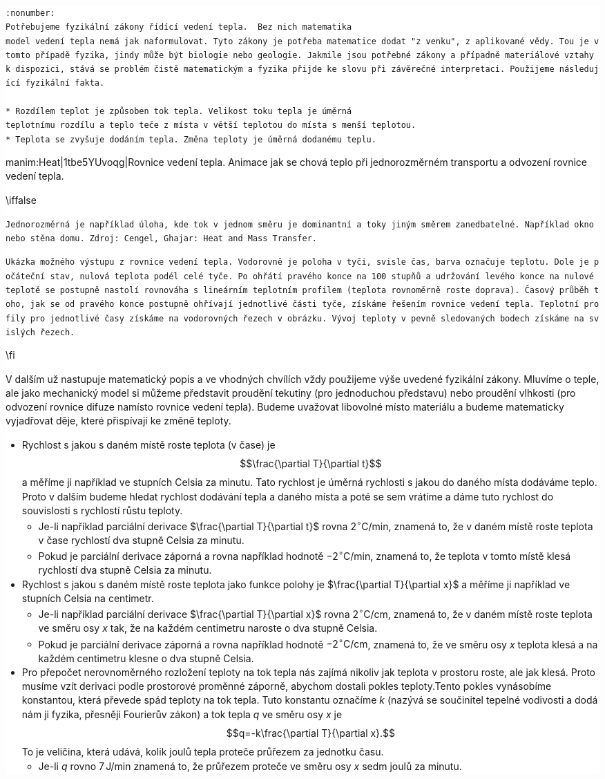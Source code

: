 ```{prf:remark} Poznámka
:nonumber:
Potřebujeme fyzikální zákony řídící vedení tepla.  Bez nich matematika
model vedení tepla nemá jak naformulovat. Tyto zákony je potřeba matematice dodat "z venku", z aplikované vědy. Tou je v tomto případě fyzika, jindy může být biologie nebo geologie. Jakmile jsou potřebné zákony a případně materiálové vztahy k dispozici, stává se problém čistě matematickým a fyzika přijde ke slovu při závěrečné interpretaci. Použijeme následující fyzikální fakta. 

* Rozdílem teplot je způsoben tok tepla. Velikost toku tepla je úměrná
teplotnímu rozdílu a teplo teče z místa v větší teplotou do místa s menší teplotou.
* Teplota se zvyšuje dodáním tepla. Změna teploty je úměrná dodanému teplu.
```

manim:Heat|1tbe5YUvoqg|Rovnice vedení tepla. Animace jak se chová teplo při jednorozměrném transportu a odvození rovnice vedení tepla.

\iffalse

<div class='obtekat'>

```{figure} domek.png
Jednorozměrná je například úloha, kde tok v jednom směru je dominantní a toky jiným směrem zanedbatelné. Například okno nebo stěna domu. Zdroj: Cengel, Ghajar: Heat and Mass Transfer.
```

```{figure} octave.png
Ukázka možného výstupu z rovnice vedení tepla. Vodorovně je poloha v tyči, svisle čas, barva označuje teplotu. Dole je počáteční stav, nulová teplota podél celé tyče. Po ohřátí pravého konce na 100 stupňů a udržování levého konce na nulové teplotě se postupně nastolí rovnováha s lineárním teplotním profilem (teplota rovnoměrně roste doprava). Časový průběh toho, jak se od pravého konce postupně ohřívají jednotlivé části tyče, získáme řešením rovnice vedení tepla. Teplotní profily pro jednotlivé časy získáme na vodorovných řezech v obrázku. Vývoj teploty v pevně sledovaných bodech získáme na svislých řezech.
```

</div>

\fi

V dalším už nastupuje matematický popis a ve vhodných chvílích vždy
použijeme výše uvedené fyzikální zákony. Mluvíme o teple, ale jako
mechanický model si můžeme představit proudění tekutiny (pro
jednoduchou představu) nebo proudění vlhkosti (pro odvození rovnice
difuze namísto rovnice vedení tepla). Budeme uvažovat libovolné místo materiálu a budeme matematicky vyjadřovat děje, které přispívají ke změně teploty.

* Rychlost s jakou s daném místě roste teplota (v čase) je $$\frac{\partial T}{\partial t}$$ a měříme ji například ve stupních Celsia za minutu. Tato rychlost je úměrná rychlosti s jakou do daného místa dodáváme teplo. Proto v dalším budeme hledat rychlost dodávání tepla a daného místa a poté se sem vrátíme a dáme tuto rychlost do souvislosti s rychlostí růstu teploty.
  * Je-li například parciální derivace $\frac{\partial T}{\partial t}$ rovna $2^{\circ}\mathrm{C}/\mathrm{min}$, znamená to, že v daném místě roste teplota v čase rychlostí dva stupně Celsia za minutu. 
  * Pokud je parciální derivace záporná a rovna například hodnotě $-2^{\circ}\mathrm{C}/\mathrm{min}$, znamená to, že teplota v tomto místě klesá rychlostí dva stupně Celsia za minutu.
* Rychlost s jakou s daném místě roste teplota jako funkce polohy je $\frac{\partial T}{\partial x}$ a měříme ji například ve stupních Celsia na centimetr. 
  * Je-li například parciální derivace $\frac{\partial T}{\partial x}$ rovna $2^{\circ}\mathrm{C}/\mathrm{cm}$, znamená to, že v daném místě roste teplota ve směru osy $x$ tak, že na každém centimetru naroste o dva stupně Celsia. 
  * Pokud je parciální derivace záporná a rovna například hodnotě $-2^{\circ}\mathrm{C}/\mathrm{cm}$, znamená to, že ve směru osy $x$ teplota klesá a na každém centimetru klesne o dva stupně Celsia.
* Pro přepočet nerovnoměrného rozložení teploty na tok tepla nás zajímá nikoliv jak teplota v prostoru roste, ale jak klesá. Proto musíme vzít derivaci podle prostorové proměnné záporně, abychom dostali pokles teploty.Tento pokles vynásobíme konstantou, která převede spád teploty na tok tepla. Tuto konstantu označíme $k$ (nazývá se součinitel tepelné vodivosti a dodá nám ji fyzika, přesněji Fourierův zákon) a tok tepla $q$ ve směru osy $x$ je $$q=-k\frac{\partial T}{\partial x}.$$ To je veličina, která udává, kolik joulů tepla proteče průřezem za jednotku času. 
  * Je-li $q$ rovno $7\,\mathrm{J}/\mathrm{min}$ znamená to, že průřezem proteče ve směru osy $x$ sedm joulů za minutu. 